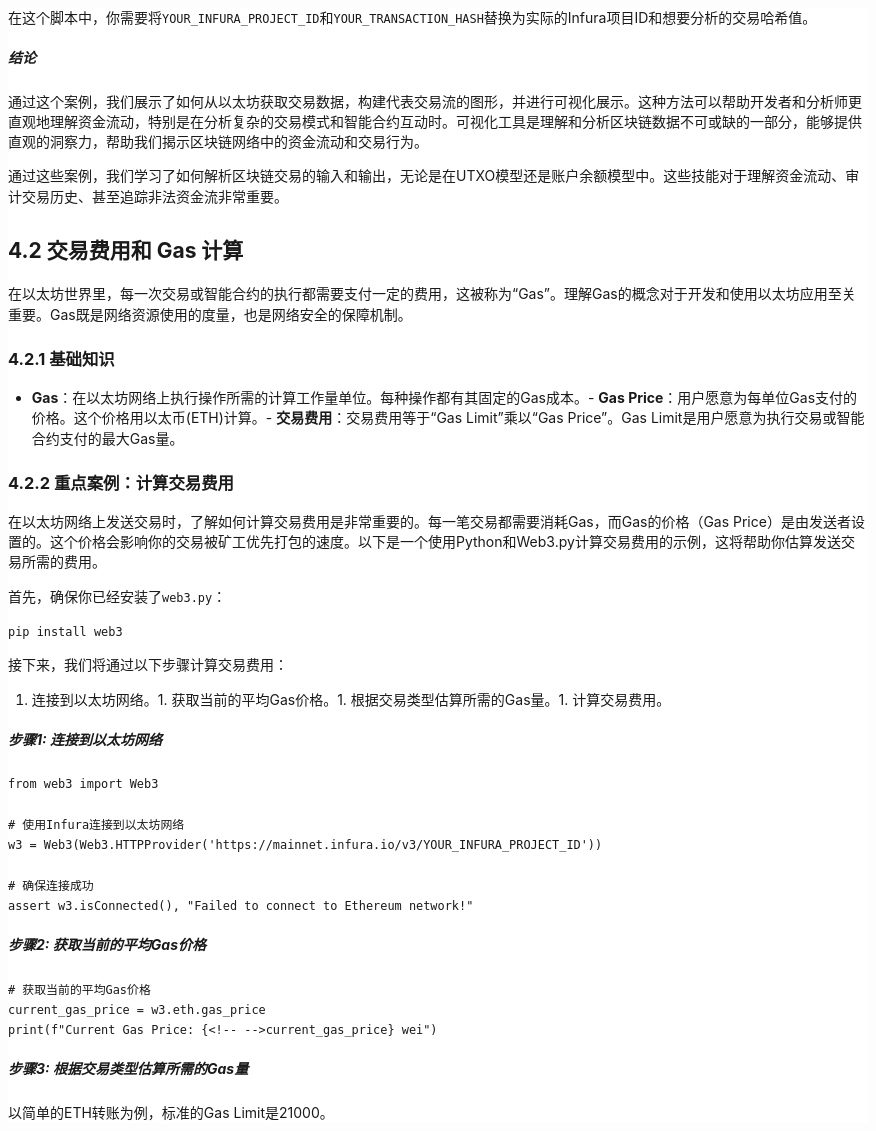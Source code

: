 在这个脚本中，你需要将`YOUR_INFURA_PROJECT_ID`和`YOUR_TRANSACTION_HASH`替换为实际的Infura项目ID和想要分析的交易哈希值。

##### 结论

通过这个案例，我们展示了如何从以太坊获取交易数据，构建代表交易流的图形，并进行可视化展示。这种方法可以帮助开发者和分析师更直观地理解资金流动，特别是在分析复杂的交易模式和智能合约互动时。可视化工具是理解和分析区块链数据不可或缺的一部分，能够提供直观的洞察力，帮助我们揭示区块链网络中的资金流动和交易行为。

通过这些案例，我们学习了如何解析区块链交易的输入和输出，无论是在UTXO模型还是账户余额模型中。这些技能对于理解资金流动、审计交易历史、甚至追踪非法资金流非常重要。

## 4.2 交易费用和 Gas 计算

在以太坊世界里，每一次交易或智能合约的执行都需要支付一定的费用，这被称为“Gas”。理解Gas的概念对于开发和使用以太坊应用至关重要。Gas既是网络资源使用的度量，也是网络安全的保障机制。

### 4.2.1 基础知识
- **Gas**：在以太坊网络上执行操作所需的计算工作量单位。每种操作都有其固定的Gas成本。- **Gas Price**：用户愿意为每单位Gas支付的价格。这个价格用以太币(ETH)计算。- **交易费用**：交易费用等于“Gas Limit”乘以“Gas Price”。Gas Limit是用户愿意为执行交易或智能合约支付的最大Gas量。
### 4.2.2 重点案例：计算交易费用

在以太坊网络上发送交易时，了解如何计算交易费用是非常重要的。每一笔交易都需要消耗Gas，而Gas的价格（Gas Price）是由发送者设置的。这个价格会影响你的交易被矿工优先打包的速度。以下是一个使用Python和Web3.py计算交易费用的示例，这将帮助你估算发送交易所需的费用。

首先，确保你已经安装了`web3.py`：

```
pip install web3

```

接下来，我们将通过以下步骤计算交易费用：
1. 连接到以太坊网络。1. 获取当前的平均Gas价格。1. 根据交易类型估算所需的Gas量。1. 计算交易费用。
##### 步骤1: 连接到以太坊网络

```
from web3 import Web3

# 使用Infura连接到以太坊网络
w3 = Web3(Web3.HTTPProvider('https://mainnet.infura.io/v3/YOUR_INFURA_PROJECT_ID'))

# 确保连接成功
assert w3.isConnected(), "Failed to connect to Ethereum network!"

```

##### 步骤2: 获取当前的平均Gas价格

```
# 获取当前的平均Gas价格
current_gas_price = w3.eth.gas_price
print(f"Current Gas Price: {<!-- -->current_gas_price} wei")

```

##### 步骤3: 根据交易类型估算所需的Gas量

以简单的ETH转账为例，标准的Gas Limit是21000。
